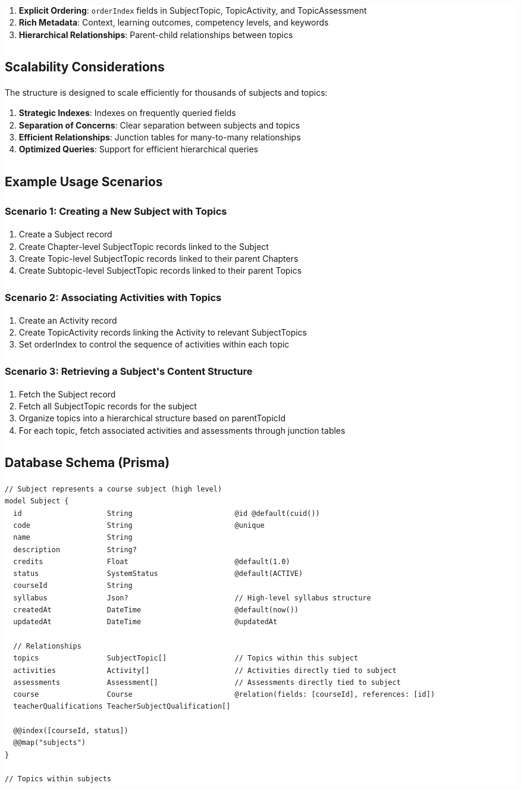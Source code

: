 1. **Explicit Ordering**: `orderIndex` fields in SubjectTopic, TopicActivity, and TopicAssessment
2. **Rich Metadata**: Context, learning outcomes, competency levels, and keywords
3. **Hierarchical Relationships**: Parent-child relationships between topics

## Scalability Considerations

The structure is designed to scale efficiently for thousands of subjects and topics:

1. **Strategic Indexes**: Indexes on frequently queried fields
2. **Separation of Concerns**: Clear separation between subjects and topics
3. **Efficient Relationships**: Junction tables for many-to-many relationships
4. **Optimized Queries**: Support for efficient hierarchical queries

## Example Usage Scenarios

### Scenario 1: Creating a New Subject with Topics

1. Create a Subject record
2. Create Chapter-level SubjectTopic records linked to the Subject
3. Create Topic-level SubjectTopic records linked to their parent Chapters
4. Create Subtopic-level SubjectTopic records linked to their parent Topics

### Scenario 2: Associating Activities with Topics

1. Create an Activity record
2. Create TopicActivity records linking the Activity to relevant SubjectTopics
3. Set orderIndex to control the sequence of activities within each topic

### Scenario 3: Retrieving a Subject's Content Structure

1. Fetch the Subject record
2. Fetch all SubjectTopic records for the subject
3. Organize topics into a hierarchical structure based on parentTopicId
4. For each topic, fetch associated activities and assessments through junction tables

## Database Schema (Prisma)

```prisma
// Subject represents a course subject (high level)
model Subject {
  id                    String                        @id @default(cuid())
  code                  String                        @unique
  name                  String
  description           String?
  credits               Float                         @default(1.0)
  status                SystemStatus                  @default(ACTIVE)
  courseId              String
  syllabus              Json?                         // High-level syllabus structure
  createdAt             DateTime                      @default(now())
  updatedAt             DateTime                      @updatedAt
  
  // Relationships
  topics                SubjectTopic[]                // Topics within this subject
  activities            Activity[]                    // Activities directly tied to subject
  assessments           Assessment[]                  // Assessments directly tied to subject
  course                Course                        @relation(fields: [courseId], references: [id])
  teacherQualifications TeacherSubjectQualification[]

  @@index([courseId, status])
  @@map("subjects")
}

// Topics within subjects
```